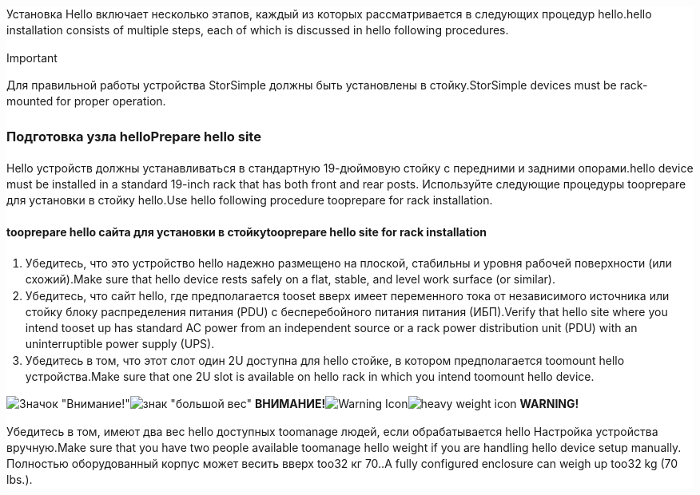 <span data-ttu-id="d581c-152">Установка Hello включает несколько этапов, каждый из которых рассматривается в следующих процедур hello.</span><span class="sxs-lookup"><span data-stu-id="d581c-152">hello installation consists of multiple steps, each of which is discussed in hello following procedures.</span></span>

> [!IMPORTANT]
> <span data-ttu-id="d581c-153">Для правильной работы устройства StorSimple должны быть установлены в стойку.</span><span class="sxs-lookup"><span data-stu-id="d581c-153">StorSimple devices must be rack-mounted for proper operation.</span></span>
> 
> 

### <a name="prepare-hello-site"></a><span data-ttu-id="d581c-154">Подготовка узла hello</span><span class="sxs-lookup"><span data-stu-id="d581c-154">Prepare hello site</span></span>
<span data-ttu-id="d581c-155">Hello устройств должны устанавливаться в стандартную 19-дюймовую стойку с передними и задними опорами.</span><span class="sxs-lookup"><span data-stu-id="d581c-155">hello device must be installed in a standard 19-inch rack that has both front and rear posts.</span></span> <span data-ttu-id="d581c-156">Используйте следующие процедуры tooprepare для установки в стойку hello.</span><span class="sxs-lookup"><span data-stu-id="d581c-156">Use hello following procedure tooprepare for rack installation.</span></span>

#### <a name="tooprepare-hello-site-for-rack-installation"></a><span data-ttu-id="d581c-157">tooprepare hello сайта для установки в стойку</span><span class="sxs-lookup"><span data-stu-id="d581c-157">tooprepare hello site for rack installation</span></span>
1. <span data-ttu-id="d581c-158">Убедитесь, что это устройство hello надежно размещено на плоской, стабильны и уровня рабочей поверхности (или схожий).</span><span class="sxs-lookup"><span data-stu-id="d581c-158">Make sure that hello device rests safely on a flat, stable, and level work surface (or similar).</span></span>
2. <span data-ttu-id="d581c-159">Убедитесь, что сайт hello, где предполагается tooset вверх имеет переменного тока от независимого источника или стойку блоку распределения питания (PDU) с бесперебойного питания питания (ИБП).</span><span class="sxs-lookup"><span data-stu-id="d581c-159">Verify that hello site where you intend tooset up has standard AC power from an independent source or a rack power distribution unit (PDU) with an uninterruptible power supply (UPS).</span></span>
3. <span data-ttu-id="d581c-160">Убедитесь в том, что этот слот один 2U доступна для hello стойке, в котором предполагается toomount hello устройства.</span><span class="sxs-lookup"><span data-stu-id="d581c-160">Make sure that one 2U slot is available on hello rack in which you intend toomount hello device.</span></span>

<span data-ttu-id="d581c-161">![Значок "Внимание!"](./media/storsimple-safety/IC740879.png)![знак "большой вес"](./media/storsimple-8100-hardware-installation/HCS_HeavyWeight_Icon.png) **ВНИМАНИЕ!**</span><span class="sxs-lookup"><span data-stu-id="d581c-161">![Warning Icon](./media/storsimple-safety/IC740879.png)![heavy weight icon](./media/storsimple-8100-hardware-installation/HCS_HeavyWeight_Icon.png) **WARNING!**</span></span>

<span data-ttu-id="d581c-162">Убедитесь в том, имеют два вес hello доступных toomanage людей, если обрабатывается hello Настройка устройства вручную.</span><span class="sxs-lookup"><span data-stu-id="d581c-162">Make sure that you have two people available toomanage hello weight if you are handling hello device setup manually.</span></span> <span data-ttu-id="d581c-163">Полностью оборудованный корпус может весить вверх too32 кг 70..</span><span class="sxs-lookup"><span data-stu-id="d581c-163">A fully configured enclosure can weigh up too32 kg (70 lbs.).</span></span>
